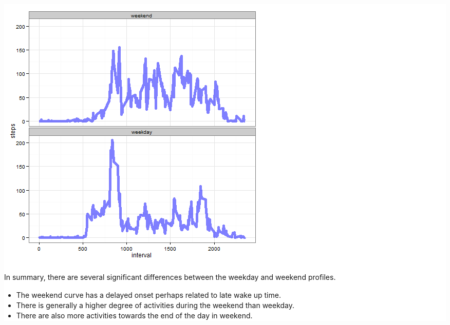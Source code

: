 ![plot of chunk unnamed-chunk-6](figure/unnamed-chunk-6.png) 


In summary, there are several significant differences between the weekday and weekend profiles. 

- The weekend curve has a delayed onset perhaps related to late wake up time. 
- There is generally a higher degree of activities during the weekend than weekday.
- There are also more activities towards the end of the day in weekend.

